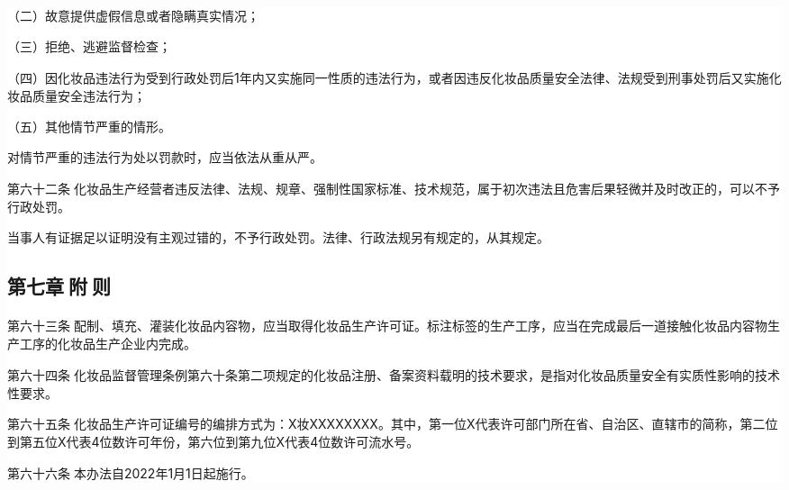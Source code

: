 （二）故意提供虚假信息或者隐瞒真实情况；

（三）拒绝、逃避监督检查；

（四）因化妆品违法行为受到行政处罚后1年内又实施同一性质的违法行为，或者因违反化妆品质量安全法律、法规受到刑事处罚后又实施化妆品质量安全违法行为；

（五）其他情节严重的情形。

对情节严重的违法行为处以罚款时，应当依法从重从严。

第六十二条 化妆品生产经营者违反法律、法规、规章、强制性国家标准、技术规范，属于初次违法且危害后果轻微并及时改正的，可以不予行政处罚。

当事人有证据足以证明没有主观过错的，不予行政处罚。法律、行政法规另有规定的，从其规定。

## 第七章 附 则

第六十三条 配制、填充、灌装化妆品内容物，应当取得化妆品生产许可证。标注标签的生产工序，应当在完成最后一道接触化妆品内容物生产工序的化妆品生产企业内完成。

第六十四条 化妆品监督管理条例第六十条第二项规定的化妆品注册、备案资料载明的技术要求，是指对化妆品质量安全有实质性影响的技术性要求。

第六十五条 化妆品生产许可证编号的编排方式为：X妆XXXXXXXX。其中，第一位X代表许可部门所在省、自治区、直辖市的简称，第二位到第五位X代表4位数许可年份，第六位到第九位X代表4位数许可流水号。

第六十六条 本办法自2022年1月1日起施行。
